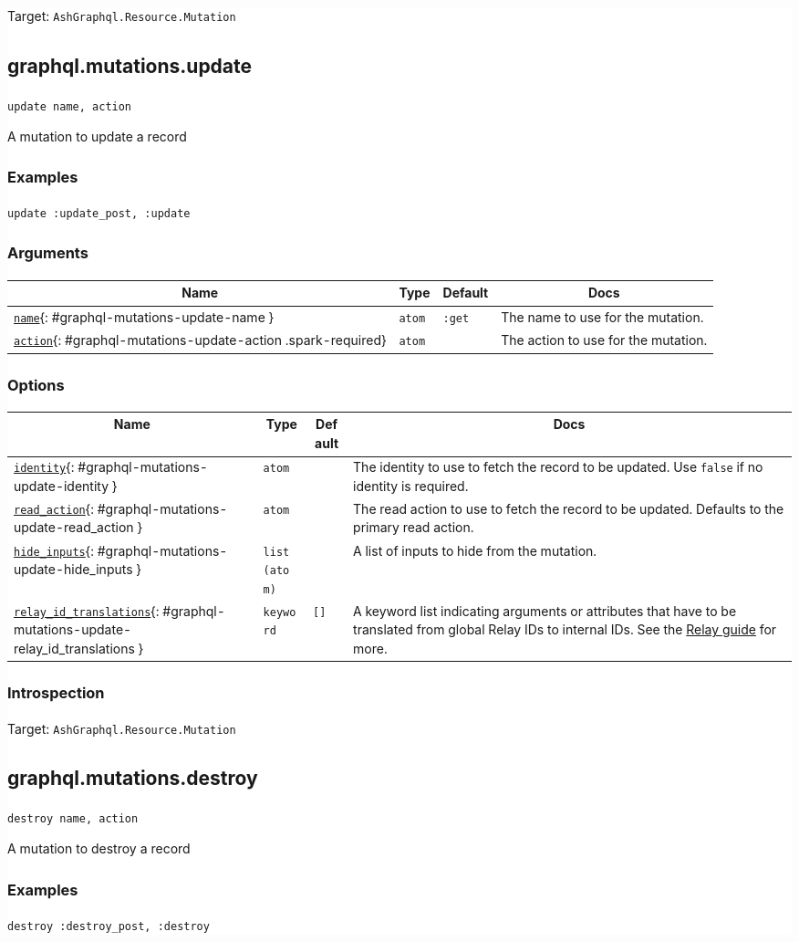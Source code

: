 Target: `AshGraphql.Resource.Mutation`

## graphql.mutations.update
```elixir
update name, action
```


A mutation to update a record



### Examples
```
update :update_post, :update
```



### Arguments

| Name | Type | Default | Docs |
|------|------|---------|------|
| [`name`](#graphql-mutations-update-name){: #graphql-mutations-update-name } | `atom` | `:get` | The name to use for the mutation. |
| [`action`](#graphql-mutations-update-action){: #graphql-mutations-update-action .spark-required} | `atom` |  | The action to use for the mutation. |
### Options

| Name | Type | Default | Docs |
|------|------|---------|------|
| [`identity`](#graphql-mutations-update-identity){: #graphql-mutations-update-identity } | `atom` |  | The identity to use to fetch the record to be updated. Use `false` if no identity is required. |
| [`read_action`](#graphql-mutations-update-read_action){: #graphql-mutations-update-read_action } | `atom` |  | The read action to use to fetch the record to be updated. Defaults to the primary read action. |
| [`hide_inputs`](#graphql-mutations-update-hide_inputs){: #graphql-mutations-update-hide_inputs } | `list(atom)` |  | A list of inputs to hide from the mutation. |
| [`relay_id_translations`](#graphql-mutations-update-relay_id_translations){: #graphql-mutations-update-relay_id_translations } | `keyword` | `[]` | A keyword list indicating arguments or attributes that have to be translated from global Relay IDs to internal IDs. See the [Relay guide](/documentation/topics/relay.md#translating-relay-global-ids-passed-as-arguments) for more. |





### Introspection

Target: `AshGraphql.Resource.Mutation`

## graphql.mutations.destroy
```elixir
destroy name, action
```


A mutation to destroy a record



### Examples
```
destroy :destroy_post, :destroy
```
